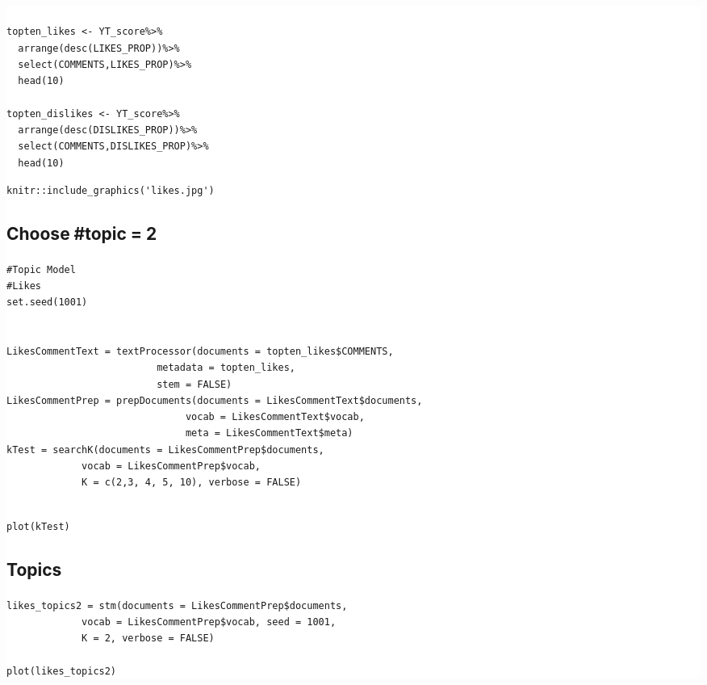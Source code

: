 ```{r,include = FALSE}

topten_likes <- YT_score%>%
  arrange(desc(LIKES_PROP))%>%
  select(COMMENTS,LIKES_PROP)%>%
  head(10)

topten_dislikes <- YT_score%>%
  arrange(desc(DISLIKES_PROP))%>%
  select(COMMENTS,DISLIKES_PROP)%>%
  head(10)

```


```{r, echo = FALSE, out.width = "100%"}
knitr::include_graphics('likes.jpg')
```



## Choose #topic = 2


```{r,include = FALSE, message=FALSE, warning=FALSE}
#Topic Model
#Likes
set.seed(1001)


LikesCommentText = textProcessor(documents = topten_likes$COMMENTS, 
                          metadata = topten_likes, 
                          stem = FALSE)
LikesCommentPrep = prepDocuments(documents = LikesCommentText$documents, 
                               vocab = LikesCommentText$vocab,
                               meta = LikesCommentText$meta)
kTest = searchK(documents = LikesCommentPrep$documents, 
             vocab = LikesCommentPrep$vocab, 
             K = c(2,3, 4, 5, 10), verbose = FALSE)
```
```{r,echo = FALSE, message=FALSE, warning=FALSE}

plot(kTest)
```

## Topics

```{r,echo = FALSE, message=FALSE, warning=FALSE}
likes_topics2 = stm(documents = LikesCommentPrep$documents, 
             vocab = LikesCommentPrep$vocab, seed = 1001,
             K = 2, verbose = FALSE)

plot(likes_topics2)
```
